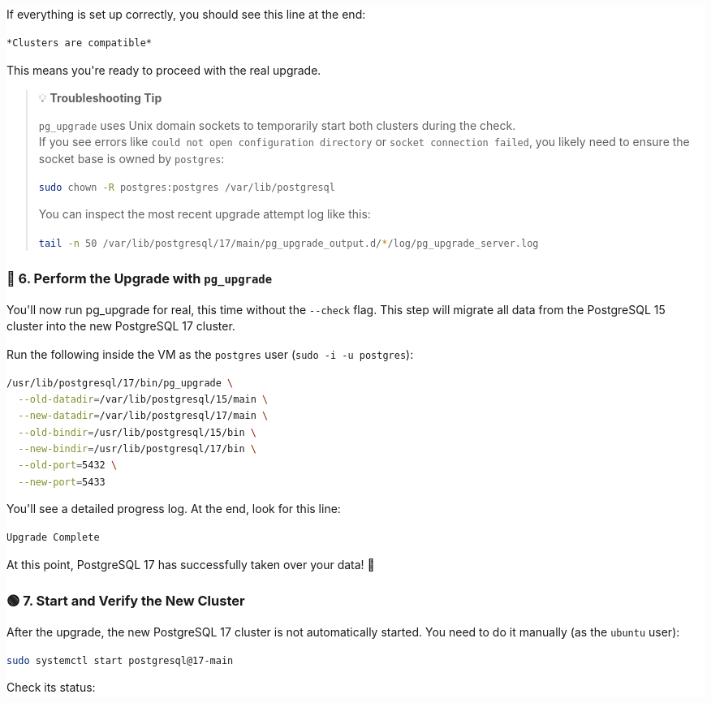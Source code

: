 If everything is set up correctly, you should see this line at the end:

```
*Clusters are compatible*
```

This means you're ready to proceed with the real upgrade.

> 💡 **Troubleshooting Tip**
>
> `pg_upgrade` uses Unix domain sockets to temporarily start both clusters during the check.  
> If you see errors like `could not open configuration directory` or `socket connection failed`, you likely need to ensure the socket base is owned by `postgres`:
>
> ```bash
> sudo chown -R postgres:postgres /var/lib/postgresql
> ```
> You can inspect the most recent upgrade attempt log like this:
>
> ```bash
> tail -n 50 /var/lib/postgresql/17/main/pg_upgrade_output.d/*/log/pg_upgrade_server.log
>```

### 🚀 6. Perform the Upgrade with `pg_upgrade`

You'll now run pg_upgrade for real, this time without the `--check` flag. This step will migrate all data from the PostgreSQL 15 cluster into the new PostgreSQL 17 cluster.

Run the following inside the VM as the `postgres` user (`sudo -i -u postgres`):

```bash
/usr/lib/postgresql/17/bin/pg_upgrade \
  --old-datadir=/var/lib/postgresql/15/main \
  --new-datadir=/var/lib/postgresql/17/main \
  --old-bindir=/usr/lib/postgresql/15/bin \
  --new-bindir=/usr/lib/postgresql/17/bin \
  --old-port=5432 \
  --new-port=5433
```

You'll see a detailed progress log. At the end, look for this line:

```bash
Upgrade Complete
```

At this point, PostgreSQL 17 has successfully taken over your data! 🎉

### 🟢 7. Start and Verify the New Cluster

After the upgrade, the new PostgreSQL 17 cluster is not automatically started. You need to do it manually (as the `ubuntu` user):

```bash
sudo systemctl start postgresql@17-main
```

Check its status:
